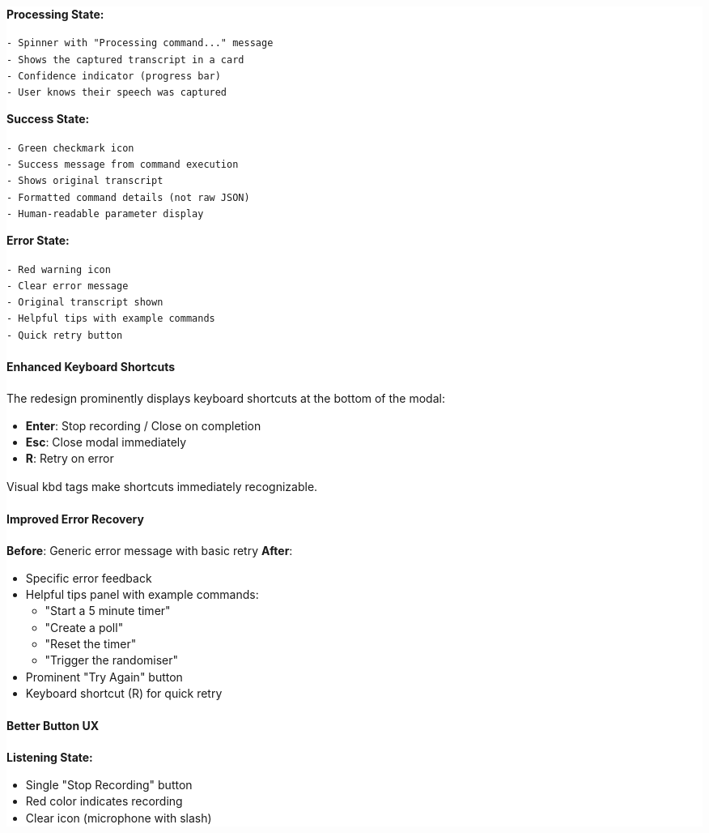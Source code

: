 **Processing State:**
```
- Spinner with "Processing command..." message
- Shows the captured transcript in a card
- Confidence indicator (progress bar)
- User knows their speech was captured
```

**Success State:**
```
- Green checkmark icon
- Success message from command execution
- Shows original transcript
- Formatted command details (not raw JSON)
- Human-readable parameter display
```

**Error State:**
```
- Red warning icon
- Clear error message
- Original transcript shown
- Helpful tips with example commands
- Quick retry button
```

#### **Enhanced Keyboard Shortcuts**

The redesign prominently displays keyboard shortcuts at the bottom of the modal:

- **Enter**: Stop recording / Close on completion
- **Esc**: Close modal immediately
- **R**: Retry on error

Visual kbd tags make shortcuts immediately recognizable.

#### **Improved Error Recovery**

**Before**: Generic error message with basic retry
**After**:
- Specific error feedback
- Helpful tips panel with example commands:
  - "Start a 5 minute timer"
  - "Create a poll"
  - "Reset the timer"
  - "Trigger the randomiser"
- Prominent "Try Again" button
- Keyboard shortcut (R) for quick retry

#### **Better Button UX**

**Listening State:**
- Single "Stop Recording" button
- Red color indicates recording
- Clear icon (microphone with slash)
